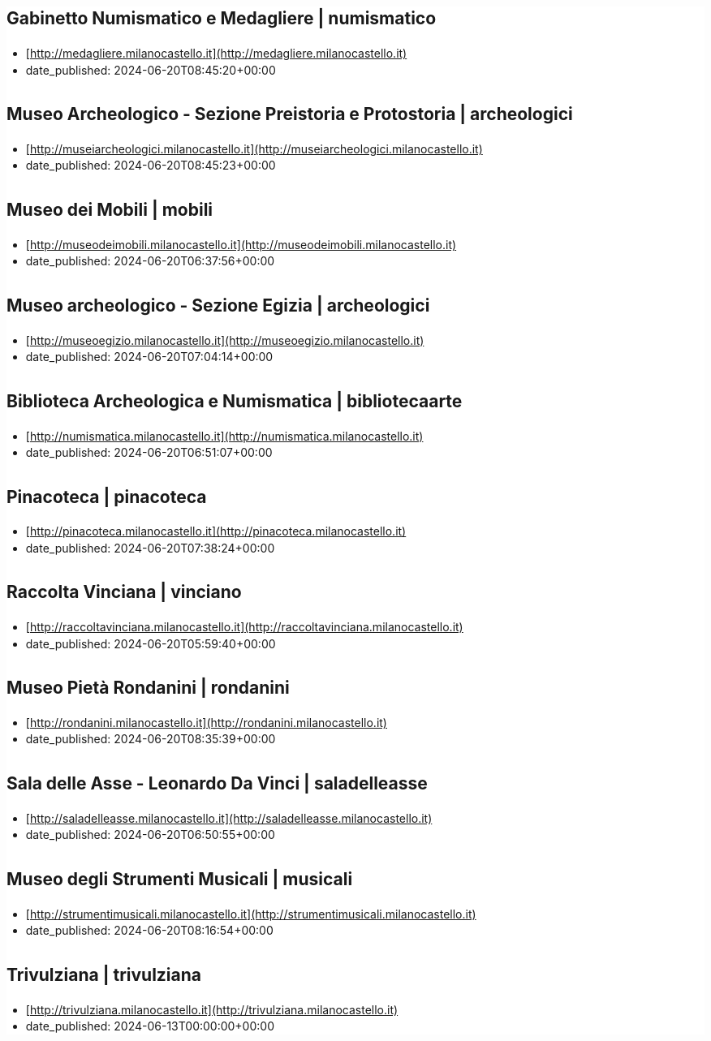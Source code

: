  ## Gabinetto Numismatico e Medagliere | numismatico
 - [http://medagliere.milanocastello.it](http://medagliere.milanocastello.it)
 - date_published: 2024-06-20T08:45:20+00:00

 ## Museo Archeologico - Sezione Preistoria e Protostoria | archeologici
 - [http://museiarcheologici.milanocastello.it](http://museiarcheologici.milanocastello.it)
 - date_published: 2024-06-20T08:45:23+00:00

 ## Museo dei Mobili | mobili
 - [http://museodeimobili.milanocastello.it](http://museodeimobili.milanocastello.it)
 - date_published: 2024-06-20T06:37:56+00:00

 ## Museo archeologico - Sezione Egizia | archeologici
 - [http://museoegizio.milanocastello.it](http://museoegizio.milanocastello.it)
 - date_published: 2024-06-20T07:04:14+00:00

 ## Biblioteca Archeologica e Numismatica | bibliotecaarte
 - [http://numismatica.milanocastello.it](http://numismatica.milanocastello.it)
 - date_published: 2024-06-20T06:51:07+00:00

 ## Pinacoteca | pinacoteca
 - [http://pinacoteca.milanocastello.it](http://pinacoteca.milanocastello.it)
 - date_published: 2024-06-20T07:38:24+00:00

 ## Raccolta Vinciana | vinciano
 - [http://raccoltavinciana.milanocastello.it](http://raccoltavinciana.milanocastello.it)
 - date_published: 2024-06-20T05:59:40+00:00

 ## Museo Pietà Rondanini | rondanini
 - [http://rondanini.milanocastello.it](http://rondanini.milanocastello.it)
 - date_published: 2024-06-20T08:35:39+00:00

 ## Sala delle Asse - Leonardo Da Vinci | saladelleasse
 - [http://saladelleasse.milanocastello.it](http://saladelleasse.milanocastello.it)
 - date_published: 2024-06-20T06:50:55+00:00

 ## Museo degli Strumenti Musicali | musicali
 - [http://strumentimusicali.milanocastello.it](http://strumentimusicali.milanocastello.it)
 - date_published: 2024-06-20T08:16:54+00:00

 ## Trivulziana | trivulziana
 - [http://trivulziana.milanocastello.it](http://trivulziana.milanocastello.it)
 - date_published: 2024-06-13T00:00:00+00:00
